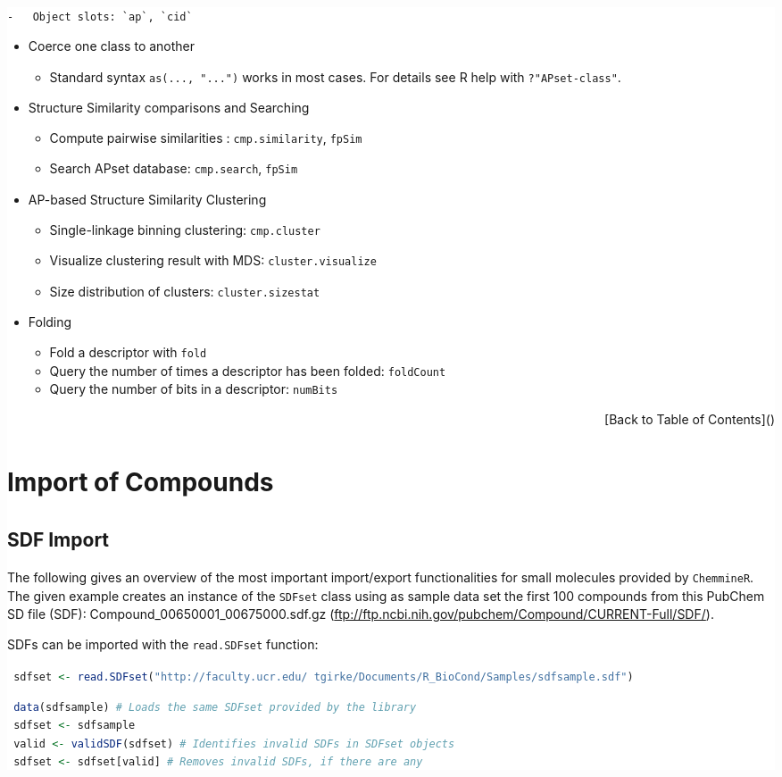     -   Object slots: `ap`, `cid`

-   Coerce one class to another

    -   Standard syntax `as(..., "...")` works in most
        cases. For details see R help with
        `?"APset-class"`.

-   Structure Similarity comparisons and Searching

    -   Compute pairwise similarities : `cmp.similarity`,
        `fpSim`

    -   Search APset database: `cmp.search`, `fpSim`

-   AP-based Structure Similarity Clustering

    -   Single-linkage binning clustering: `cmp.cluster`

    -   Visualize clustering result with MDS:
        `cluster.visualize`

    -   Size distribution of clusters: `cluster.sizestat`
-   Folding
    - Fold a descriptor with `fold`
	 - Query the number of times a descriptor has been folded:
		`foldCount`
	 - Query the number of bits in a descriptor: `numBits`
	 
<div align="right">[Back to Table of Contents]()</div>

Import of Compounds
===================

SDF Import
----------

The following gives an overview of the most important import/export
functionalities for small molecules provided by
`ChemmineR`. The given example creates an instance of the
`SDFset` class using as sample data set the first 100
compounds from this PubChem SD file (SDF):
Compound\_00650001\_00675000.sdf.gz
(<ftp://ftp.ncbi.nih.gov/pubchem/Compound/CURRENT-Full/SDF/>).  

SDFs can be imported with the `read.SDFset` function:


```r
 sdfset <- read.SDFset("http://faculty.ucr.edu/ tgirke/Documents/R_BioCond/Samples/sdfsample.sdf") 
```


```r
 data(sdfsample) # Loads the same SDFset provided by the library 
 sdfset <- sdfsample
 valid <- validSDF(sdfset) # Identifies invalid SDFs in SDFset objects 
 sdfset <- sdfset[valid] # Removes invalid SDFs, if there are any 
```
